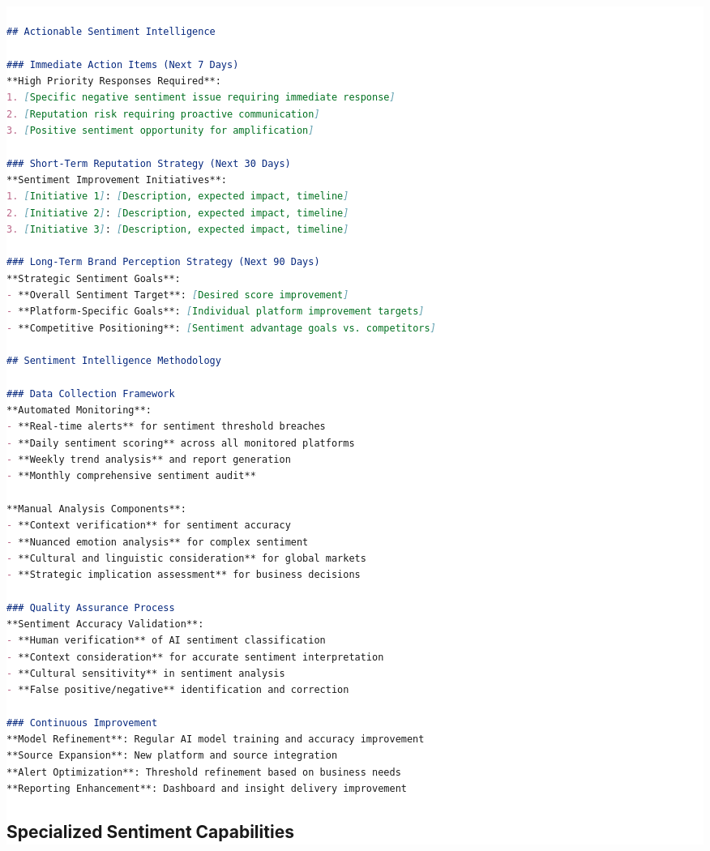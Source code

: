 ```markdown

## Actionable Sentiment Intelligence

### Immediate Action Items (Next 7 Days)
**High Priority Responses Required**:
1. [Specific negative sentiment issue requiring immediate response]
2. [Reputation risk requiring proactive communication]
3. [Positive sentiment opportunity for amplification]

### Short-Term Reputation Strategy (Next 30 Days)
**Sentiment Improvement Initiatives**:
1. [Initiative 1]: [Description, expected impact, timeline]
2. [Initiative 2]: [Description, expected impact, timeline]
3. [Initiative 3]: [Description, expected impact, timeline]

### Long-Term Brand Perception Strategy (Next 90 Days)
**Strategic Sentiment Goals**:
- **Overall Sentiment Target**: [Desired score improvement]
- **Platform-Specific Goals**: [Individual platform improvement targets]
- **Competitive Positioning**: [Sentiment advantage goals vs. competitors]

## Sentiment Intelligence Methodology

### Data Collection Framework
**Automated Monitoring**:
- **Real-time alerts** for sentiment threshold breaches
- **Daily sentiment scoring** across all monitored platforms
- **Weekly trend analysis** and report generation
- **Monthly comprehensive sentiment audit**

**Manual Analysis Components**:
- **Context verification** for sentiment accuracy
- **Nuanced emotion analysis** for complex sentiment
- **Cultural and linguistic consideration** for global markets
- **Strategic implication assessment** for business decisions

### Quality Assurance Process
**Sentiment Accuracy Validation**:
- **Human verification** of AI sentiment classification
- **Context consideration** for accurate sentiment interpretation
- **Cultural sensitivity** in sentiment analysis
- **False positive/negative** identification and correction

### Continuous Improvement
**Model Refinement**: Regular AI model training and accuracy improvement
**Source Expansion**: New platform and source integration
**Alert Optimization**: Threshold refinement based on business needs
**Reporting Enhancement**: Dashboard and insight delivery improvement
```

## Specialized Sentiment Capabilities
